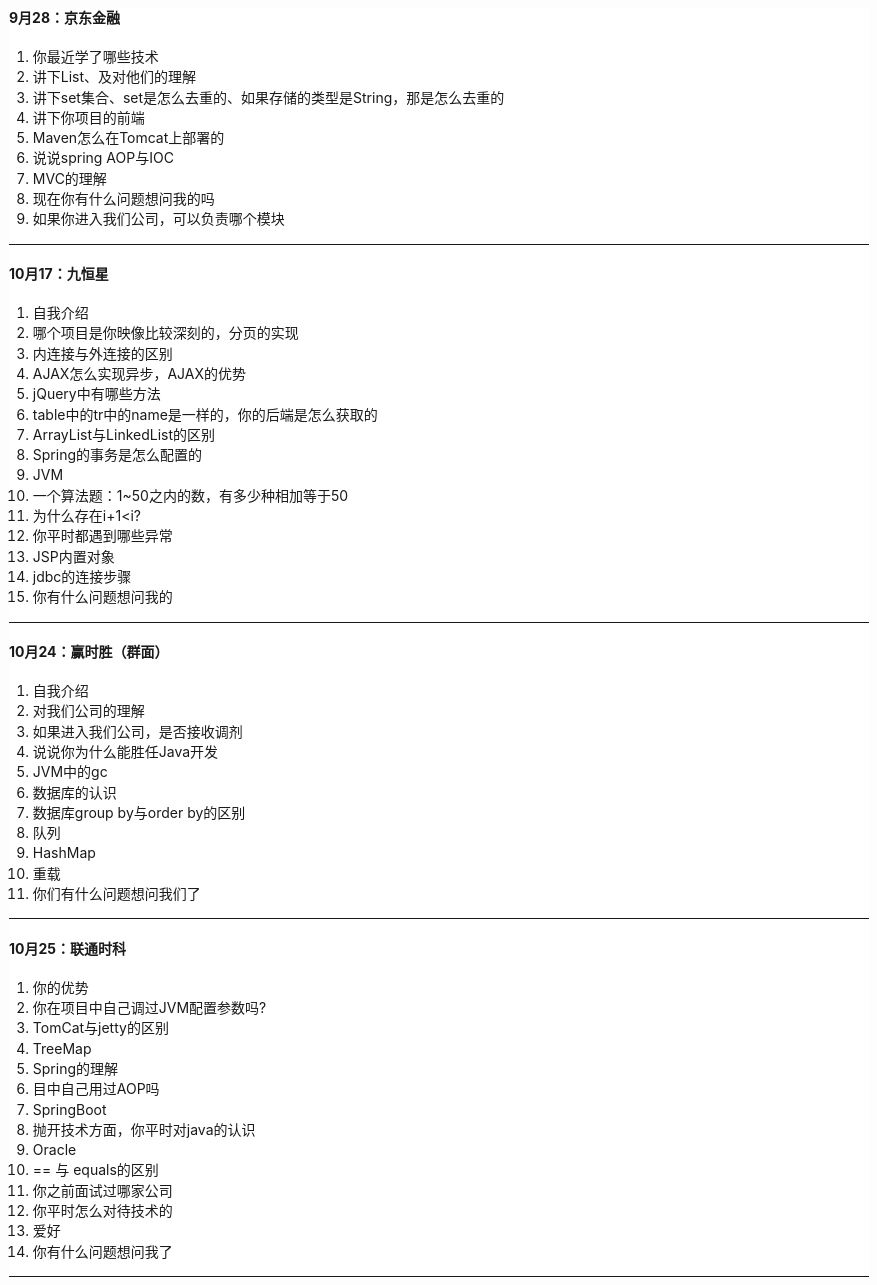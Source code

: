 #### 9月28：京东金融
1. 你最近学了哪些技术
2. 讲下List、及对他们的理解
3. 讲下set集合、set是怎么去重的、如果存储的类型是String，那是怎么去重的
4. 讲下你项目的前端
5. Maven怎么在Tomcat上部署的
6. 说说spring AOP与IOC
7. MVC的理解
8. 现在你有什么问题想问我的吗
9. 如果你进入我们公司，可以负责哪个模块

---

#### 10月17：九恒星
1. 自我介绍
2. 哪个项目是你映像比较深刻的，分页的实现
3. 内连接与外连接的区别
4. AJAX怎么实现异步，AJAX的优势
5. jQuery中有哪些方法
6. table中的tr中的name是一样的，你的后端是怎么获取的
7. ArrayList与LinkedList的区别
8. Spring的事务是怎么配置的
9. JVM
10. 一个算法题：1~50之内的数，有多少种相加等于50
11. 为什么存在i+1<i?
12. 你平时都遇到哪些异常
13. JSP内置对象
14. jdbc的连接步骤
15. 你有什么问题想问我的

---

#### 10月24：赢时胜（群面）
1. 自我介绍
2. 对我们公司的理解
3. 如果进入我们公司，是否接收调剂
4. 说说你为什么能胜任Java开发
5. JVM中的gc
6. 数据库的认识
7. 数据库group by与order by的区别
8. 队列
9. HashMap
10. 重载
11. 你们有什么问题想问我们了

---

#### 10月25：联通时科
1. 你的优势
2. 你在项目中自己调过JVM配置参数吗?
3. TomCat与jetty的区别
4. TreeMap
5. Spring的理解
6. 目中自己用过AOP吗
7. SpringBoot
8. 抛开技术方面，你平时对java的认识
9. Oracle
10. == 与 equals的区别
11. 你之前面试过哪家公司
12. 你平时怎么对待技术的
13. 爱好
14. 你有什么问题想问我了

---